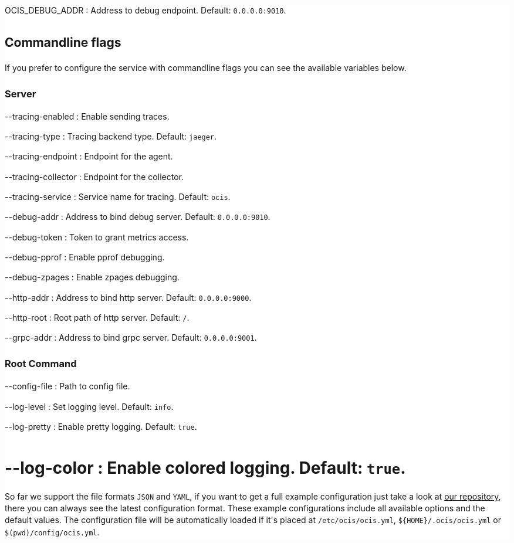 OCIS_DEBUG_ADDR
: Address to debug endpoint. Default: `0.0.0.0:9010`.

## Commandline flags

If you prefer to configure the service with commandline flags you can see the available variables below.

### Server

--tracing-enabled
: Enable sending traces.

--tracing-type
: Tracing backend type. Default: `jaeger`.

--tracing-endpoint
: Endpoint for the agent.

--tracing-collector
: Endpoint for the collector.

--tracing-service
: Service name for tracing. Default: `ocis`.

--debug-addr
: Address to bind debug server. Default: `0.0.0.0:9010`.

--debug-token
: Token to grant metrics access.

--debug-pprof
: Enable pprof debugging.

--debug-zpages
: Enable zpages debugging.

--http-addr
: Address to bind http server. Default: `0.0.0.0:9000`.

--http-root
: Root path of http server. Default: `/`.

--grpc-addr
: Address to bind grpc server. Default: `0.0.0.0:9001`.

### Root Command

--config-file
: Path to config file.

--log-level
: Set logging level. Default: `info`.

--log-pretty
: Enable pretty logging. Default: `true`.

--log-color
: Enable colored logging. Default: `true`.
=======
So far we support the file formats `JSON` and `YAML`, if you want to get a full example configuration just take a look at [our repository](https://github.com/owncloud/ocis/tree/master/config), there you can always see the latest configuration format. These example configurations include all available options and the default values. The configuration file will be automatically loaded if it's placed at `/etc/ocis/ocis.yml`, `${HOME}/.ocis/ocis.yml` or `$(pwd)/config/ocis.yml`.
